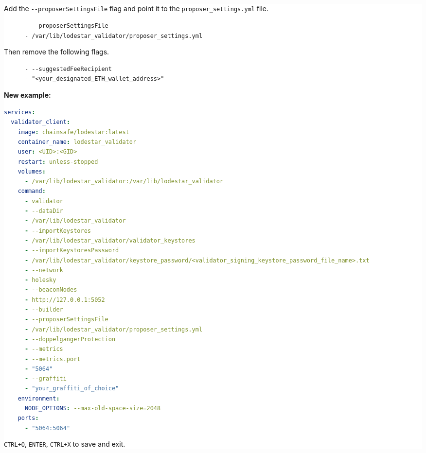 Add the `--proposerSettingsFile` flag and point it to the `proposer_settings.yml` file.

```
      - --proposerSettingsFile
      - /var/lib/lodestar_validator/proposer_settings.yml
```

Then remove the following flags.

```
      - --suggestedFeeRecipient
      - "<your_designated_ETH_wallet_address>"
```

**New example:**

```yaml
services:
  validator_client:
    image: chainsafe/lodestar:latest
    container_name: lodestar_validator
    user: <UID>:<GID>
    restart: unless-stopped
    volumes:
      - /var/lib/lodestar_validator:/var/lib/lodestar_validator
    command:
      - validator
      - --dataDir
      - /var/lib/lodestar_validator
      - --importKeystores
      - /var/lib/lodestar_validator/validator_keystores
      - --importKeystoresPassword
      - /var/lib/lodestar_validator/keystore_password/<validator_signing_keystore_password_file_name>.txt
      - --network
      - holesky
      - --beaconNodes
      - http://127.0.0.1:5052
      - --builder
      - --proposerSettingsFile
      - /var/lib/lodestar_validator/proposer_settings.yml
      - --doppelgangerProtection
      - --metrics
      - --metrics.port
      - "5064"
      - --graffiti
      - "your_graffiti_of_choice"
    environment:
      NODE_OPTIONS: --max-old-space-size=2048
    ports:
      - "5064:5064"
```

`CTRL+O`, `ENTER`, `CTRL+X` to save and exit.
